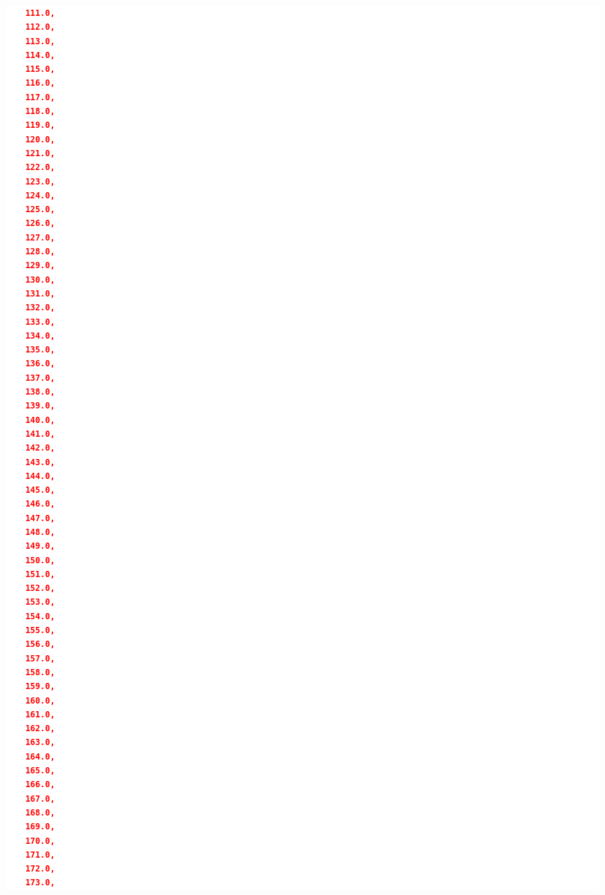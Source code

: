 ```json
    111.0,
    112.0,
    113.0,
    114.0,
    115.0,
    116.0,
    117.0,
    118.0,
    119.0,
    120.0,
    121.0,
    122.0,
    123.0,
    124.0,
    125.0,
    126.0,
    127.0,
    128.0,
    129.0,
    130.0,
    131.0,
    132.0,
    133.0,
    134.0,
    135.0,
    136.0,
    137.0,
    138.0,
    139.0,
    140.0,
    141.0,
    142.0,
    143.0,
    144.0,
    145.0,
    146.0,
    147.0,
    148.0,
    149.0,
    150.0,
    151.0,
    152.0,
    153.0,
    154.0,
    155.0,
    156.0,
    157.0,
    158.0,
    159.0,
    160.0,
    161.0,
    162.0,
    163.0,
    164.0,
    165.0,
    166.0,
    167.0,
    168.0,
    169.0,
    170.0,
    171.0,
    172.0,
    173.0,
```